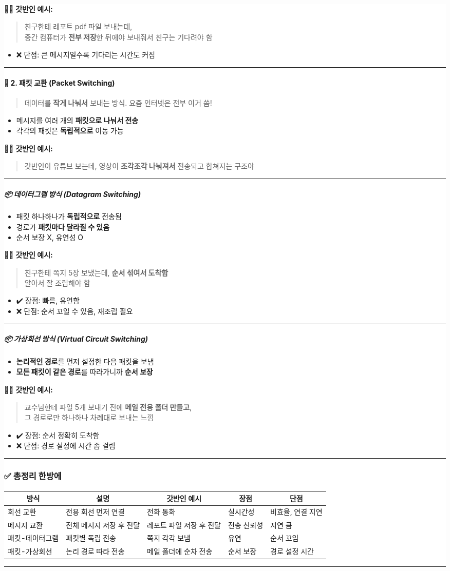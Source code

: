 🧑‍🎓 **갓반인 예시:**  
> 친구한테 레포트 pdf 파일 보내는데,  
> 중간 컴퓨터가 **전부 저장**한 뒤에야 보내줘서 친구는 기다려야 함

- ❌ 단점: 큰 메시지일수록 기다리는 시간도 커짐

---

#### 🔸 2. 패킷 교환 (Packet Switching)

> 데이터를 **작게 나눠서** 보내는 방식. 요즘 인터넷은 전부 이거 씀!

- 메시지를 여러 개의 **패킷으로 나눠서 전송**
- 각각의 패킷은 **독립적으로** 이동 가능

🧑‍🎓 **갓반인 예시:**  
> 갓반인이 유튜브 보는데, 영상이 **조각조각 나눠져서** 전송되고 합쳐지는 구조야

---

##### 📦 데이터그램 방식 (Datagram Switching)

- 패킷 하나하나가 **독립적으로** 전송됨
- 경로가 **패킷마다 달라질 수 있음**
- 순서 보장 X, 유연성 O

🧑‍🎓 **갓반인 예시:**  
> 친구한테 쪽지 5장 보냈는데, **순서 섞여서 도착함**  
> 알아서 잘 조립해야 함

- ✔️ 장점: 빠름, 유연함  
- ❌ 단점: 순서 꼬일 수 있음, 재조립 필요

---

##### 📦 가상회선 방식 (Virtual Circuit Switching)

- **논리적인 경로**를 먼저 설정한 다음 패킷을 보냄
- **모든 패킷이 같은 경로**를 따라가니까 **순서 보장**

🧑‍🎓 **갓반인 예시:**  
> 교수님한테 파일 5개 보내기 전에 **메일 전용 폴더 만들고**,  
> 그 경로로만 하나하나 차례대로 보내는 느낌

- ✔️ 장점: 순서 정확히 도착함  
- ❌ 단점: 경로 설정에 시간 좀 걸림

---

### ✅ 총정리 한방에

| 방식 | 설명 | 갓반인 예시 | 장점 | 단점 |
|------|------|-------------|------|------|
| 회선 교환 | 전용 회선 먼저 연결 | 전화 통화 | 실시간성 | 비효율, 연결 지연 |
| 메시지 교환 | 전체 메시지 저장 후 전달 | 레포트 파일 저장 후 전달 | 전송 신뢰성 | 지연 큼 |
| 패킷-데이터그램 | 패킷별 독립 전송 | 쪽지 각각 보냄 | 유연 | 순서 꼬임 |
| 패킷-가상회선 | 논리 경로 따라 전송 | 메일 폴더에 순차 전송 | 순서 보장 | 경로 설정 시간 |

---